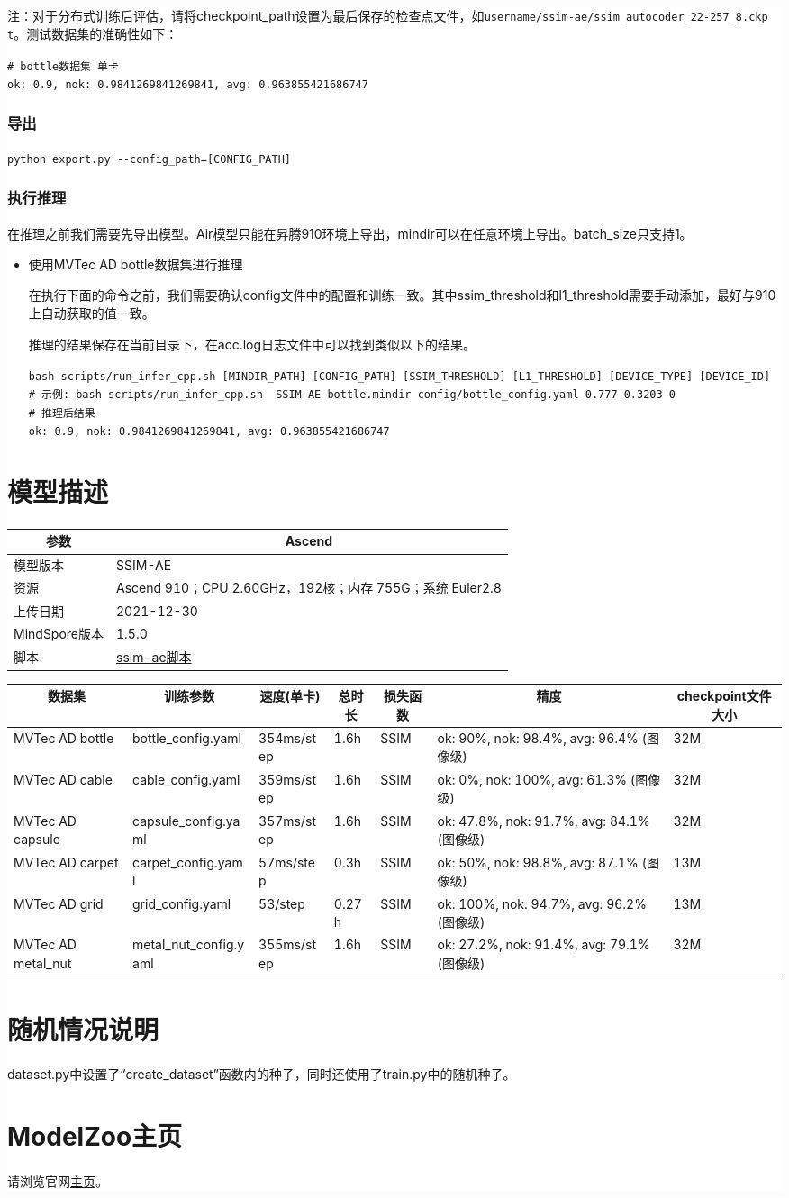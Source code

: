   注：对于分布式训练后评估，请将checkpoint_path设置为最后保存的检查点文件，如`username/ssim-ae/ssim_autocoder_22-257_8.ckpt`。测试数据集的准确性如下：

  ```file
  # bottle数据集 单卡
  ok: 0.9, nok: 0.9841269841269841, avg: 0.963855421686747
  ```

### 导出

```shell
python export.py --config_path=[CONFIG_PATH]
```

### 执行推理

在推理之前我们需要先导出模型。Air模型只能在昇腾910环境上导出，mindir可以在任意环境上导出。batch_size只支持1。

- 使用MVTec AD bottle数据集进行推理

  在执行下面的命令之前，我们需要确认config文件中的配置和训练一致。其中ssim_threshold和l1_threshold需要手动添加，最好与910上自动获取的值一致。

  推理的结果保存在当前目录下，在acc.log日志文件中可以找到类似以下的结果。

  ```shell
  bash scripts/run_infer_cpp.sh [MINDIR_PATH] [CONFIG_PATH] [SSIM_THRESHOLD] [L1_THRESHOLD] [DEVICE_TYPE] [DEVICE_ID]
  # 示例: bash scripts/run_infer_cpp.sh  SSIM-AE-bottle.mindir config/bottle_config.yaml 0.777 0.3203 0
  # 推理后结果
  ok: 0.9, nok: 0.9841269841269841, avg: 0.963855421686747
  ```

# 模型描述

| 参数          | Ascend                                                       |
| ------------- | ------------------------------------------------------------ |
| 模型版本      | SSIM-AE                                                      |
| 资源          | Ascend 910；CPU 2.60GHz，192核；内存 755G；系统 Euler2.8     |
| 上传日期      | 2021-12-30                                                   |
| MindSpore版本 | 1.5.0                                                        |
| 脚本          | [ssim-ae脚本](https://gitee.com/mindspore/models/tree/r2.0/official/cv/SSIM-AE) |

| 数据集    | 训练参数 | 速度(单卡) | 总时长 | 损失函数 | 精度 | checkpoint文件大小 |
| -------- |------- |----- |----- |-------- |------ |--------------- |
| MVTec AD bottle   | bottle_config.yaml | 354ms/step | 1.6h | SSIM | ok: 90%, nok: 98.4%, avg: 96.4% (图像级) | 32M |
| MVTec AD cable    | cable_config.yaml | 359ms/step | 1.6h | SSIM | ok: 0%, nok: 100%, avg: 61.3% (图像级) | 32M |
| MVTec AD capsule  | capsule_config.yaml | 357ms/step | 1.6h | SSIM | ok: 47.8%, nok: 91.7%, avg: 84.1% (图像级) | 32M |
| MVTec AD carpet   | carpet_config.yaml | 57ms/step | 0.3h | SSIM | ok: 50%, nok: 98.8%, avg: 87.1% (图像级) | 13M |
| MVTec AD grid     | grid_config.yaml | 53/step | 0.27h | SSIM | ok: 100%, nok: 94.7%, avg: 96.2% (图像级) | 13M |
| MVTec AD metal_nut   | metal_nut_config.yaml | 355ms/step | 1.6h | SSIM | ok: 27.2%, nok: 91.4%, avg: 79.1% (图像级) | 32M |

# 随机情况说明

dataset.py中设置了“create_dataset”函数内的种子，同时还使用了train.py中的随机种子。

# ModelZoo主页

请浏览官网[主页](https://gitee.com/mindspore/models)。